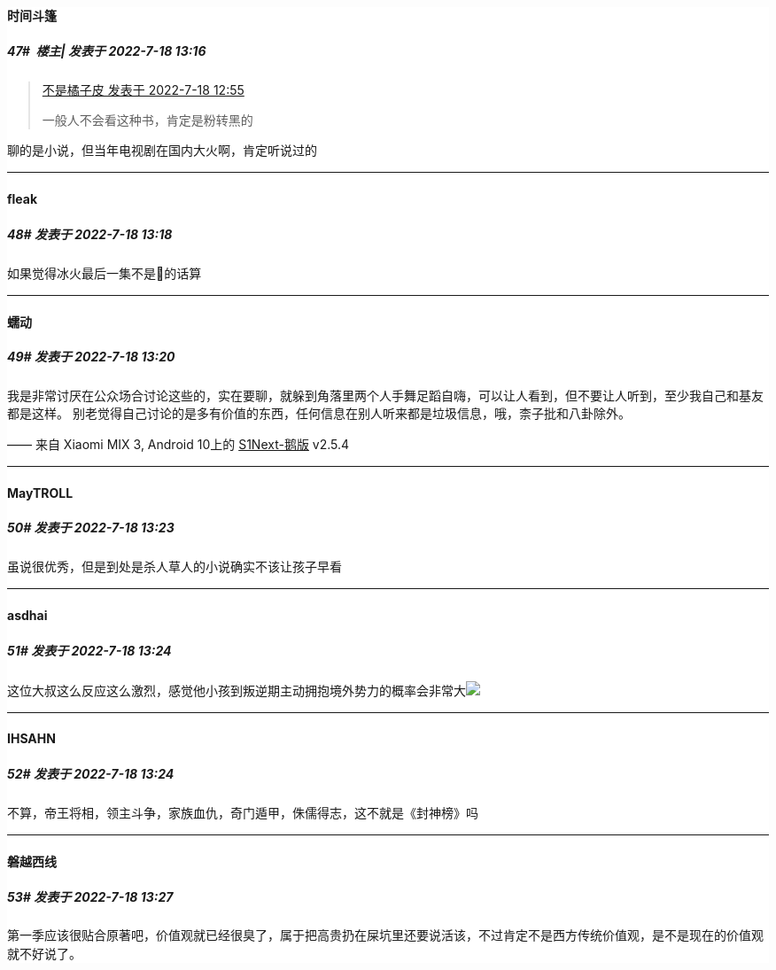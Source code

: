 ####  时间斗篷  
##### 47#         楼主| 发表于 2022-7-18 13:16

<blockquote><a href="httphttps://bbs.saraba1st.com/2b/forum.php?mod=redirect&amp;goto=findpost&amp;pid=56693846&amp;ptid=2081810" target="_blank">不是橘子皮 发表于 2022-7-18 12:55</a>

一般人不会看这种书，肯定是粉转黑的</blockquote>
聊的是小说，但当年电视剧在国内大火啊，肯定听说过的

*****

####  fleak  
##### 48#       发表于 2022-7-18 13:18

如果觉得冰火最后一集不是💩的话算

*****

####  蠕动  
##### 49#       发表于 2022-7-18 13:20

我是非常讨厌在公众场合讨论这些的，实在要聊，就躲到角落里两个人手舞足蹈自嗨，可以让人看到，但不要让人听到，至少我自己和基友都是这样。
别老觉得自己讨论的是多有价值的东西，任何信息在别人听来都是垃圾信息，哦，柰子批和八卦除外。

—— 来自 Xiaomi MIX 3, Android 10上的 [S1Next-鹅版](https://github.com/ykrank/S1-Next/releases) v2.5.4

*****

####  MayTROLL  
##### 50#       发表于 2022-7-18 13:23

虽说很优秀，但是到处是杀人草人的小说确实不该让孩子早看

*****

####  asdhai  
##### 51#       发表于 2022-7-18 13:24

这位大叔这么反应这么激烈，感觉他小孩到叛逆期主动拥抱境外势力的概率会非常大<img src="https://static.saraba1st.com/image/smiley/face2017/049.png" referrerpolicy="no-referrer">

*****

####  IHSAHN  
##### 52#       发表于 2022-7-18 13:24

不算，帝王将相，领主斗争，家族血仇，奇门遁甲，侏儒得志，这不就是《封神榜》吗

*****

####  磐越西线  
##### 53#       发表于 2022-7-18 13:27

第一季应该很贴合原著吧，价值观就已经很臭了，属于把高贵扔在屎坑里还要说活该，不过肯定不是西方传统价值观，是不是现在的价值观就不好说了。
